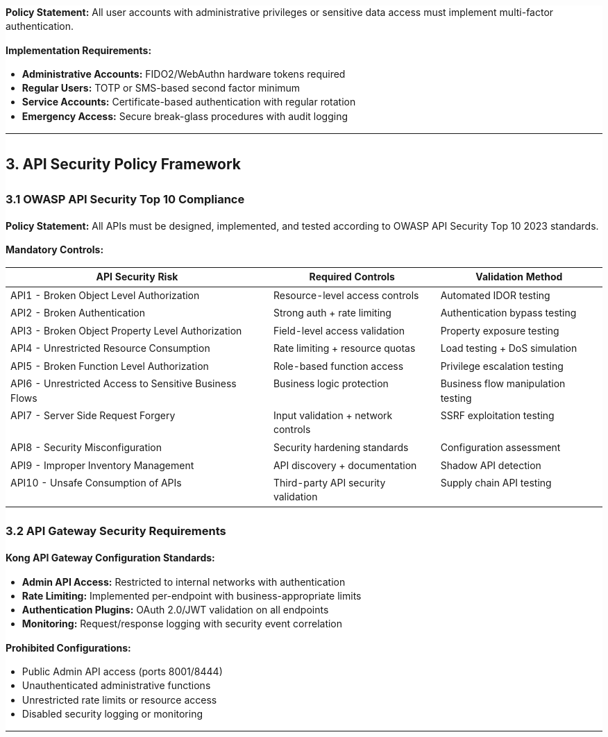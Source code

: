 **Policy Statement:** All user accounts with administrative privileges or sensitive data access must implement multi-factor authentication.

**Implementation Requirements:**
- **Administrative Accounts:** FIDO2/WebAuthn hardware tokens required
- **Regular Users:** TOTP or SMS-based second factor minimum
- **Service Accounts:** Certificate-based authentication with regular rotation
- **Emergency Access:** Secure break-glass procedures with audit logging

---

## 3. API Security Policy Framework

### 3.1 OWASP API Security Top 10 Compliance

**Policy Statement:** All APIs must be designed, implemented, and tested according to OWASP API Security Top 10 2023 standards.

**Mandatory Controls:**

| **API Security Risk** | **Required Controls** | **Validation Method** |
|-----------------------|----------------------|----------------------|
| API1 - Broken Object Level Authorization | Resource-level access controls | Automated IDOR testing |
| API2 - Broken Authentication | Strong auth + rate limiting | Authentication bypass testing |
| API3 - Broken Object Property Level Authorization | Field-level access validation | Property exposure testing |
| API4 - Unrestricted Resource Consumption | Rate limiting + resource quotas | Load testing + DoS simulation |
| API5 - Broken Function Level Authorization | Role-based function access | Privilege escalation testing |
| API6 - Unrestricted Access to Sensitive Business Flows | Business logic protection | Business flow manipulation testing |
| API7 - Server Side Request Forgery | Input validation + network controls | SSRF exploitation testing |
| API8 - Security Misconfiguration | Security hardening standards | Configuration assessment |
| API9 - Improper Inventory Management | API discovery + documentation | Shadow API detection |
| API10 - Unsafe Consumption of APIs | Third-party API security validation | Supply chain API testing |

### 3.2 API Gateway Security Requirements

**Kong API Gateway Configuration Standards:**
- **Admin API Access:** Restricted to internal networks with authentication
- **Rate Limiting:** Implemented per-endpoint with business-appropriate limits  
- **Authentication Plugins:** OAuth 2.0/JWT validation on all endpoints
- **Monitoring:** Request/response logging with security event correlation

**Prohibited Configurations:**
- Public Admin API access (ports 8001/8444)
- Unauthenticated administrative functions
- Unrestricted rate limits or resource access
- Disabled security logging or monitoring

---